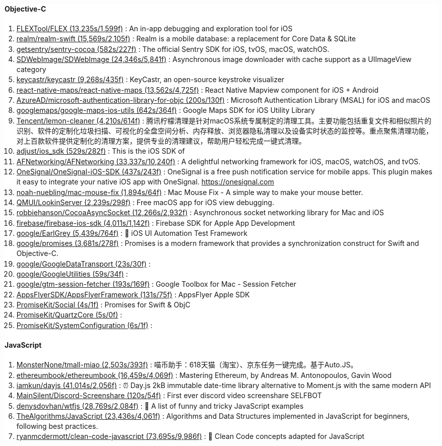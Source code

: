 #### Objective-C
1. [FLEXTool/FLEX (13,235s/1,599f)](https://github.com/FLEXTool/FLEX) : An in-app debugging and exploration tool for iOS
2. [realm/realm-swift (15,569s/2,105f)](https://github.com/realm/realm-swift) : Realm is a mobile database: a replacement for Core Data & SQLite
3. [getsentry/sentry-cocoa (582s/227f)](https://github.com/getsentry/sentry-cocoa) : The official Sentry SDK for iOS, tvOS, macOS, watchOS.
4. [SDWebImage/SDWebImage (24,346s/5,841f)](https://github.com/SDWebImage/SDWebImage) : Asynchronous image downloader with cache support as a UIImageView category
5. [keycastr/keycastr (9,268s/435f)](https://github.com/keycastr/keycastr) : KeyCastr, an open-source keystroke visualizer
6. [react-native-maps/react-native-maps (13,562s/4,725f)](https://github.com/react-native-maps/react-native-maps) : React Native Mapview component for iOS + Android
7. [AzureAD/microsoft-authentication-library-for-objc (200s/130f)](https://github.com/AzureAD/microsoft-authentication-library-for-objc) : Microsoft Authentication Library (MSAL) for iOS and macOS
8. [googlemaps/google-maps-ios-utils (642s/364f)](https://github.com/googlemaps/google-maps-ios-utils) : Google Maps SDK for iOS Utility Library
9. [Tencent/lemon-cleaner (4,210s/614f)](https://github.com/Tencent/lemon-cleaner) : 腾讯柠檬清理是针对macOS系统专属制定的清理工具。主要功能包括重复文件和相似照片的识别、软件的定制化垃圾扫描、可视化的全盘空间分析、内存释放、浏览器隐私清理以及设备实时状态的监控等。重点聚焦清理功能，对上百款软件提供定制化的清理方案，提供专业的清理建议，帮助用户轻松完成一键式清理。
10. [adjust/ios_sdk (529s/282f)](https://github.com/adjust/ios_sdk) : This is the iOS SDK of
11. [AFNetworking/AFNetworking (33,337s/10,240f)](https://github.com/AFNetworking/AFNetworking) : A delightful networking framework for iOS, macOS, watchOS, and tvOS.
12. [OneSignal/OneSignal-iOS-SDK (437s/243f)](https://github.com/OneSignal/OneSignal-iOS-SDK) : OneSignal is a free push notification service for mobile apps. This plugin makes it easy to integrate your native iOS app with OneSignal. https://onesignal.com
13. [noah-nuebling/mac-mouse-fix (1,894s/64f)](https://github.com/noah-nuebling/mac-mouse-fix) : Mac Mouse Fix - A simple way to make your mouse better.
14. [QMUI/LookinServer (2,239s/298f)](https://github.com/QMUI/LookinServer) : Free macOS app for iOS view debugging.
15. [robbiehanson/CocoaAsyncSocket (12,266s/2,932f)](https://github.com/robbiehanson/CocoaAsyncSocket) : Asynchronous socket networking library for Mac and iOS
16. [firebase/firebase-ios-sdk (4,011s/1,142f)](https://github.com/firebase/firebase-ios-sdk) : Firebase SDK for Apple App Development
17. [google/EarlGrey (5,439s/764f)](https://github.com/google/EarlGrey) : 🍵 iOS UI Automation Test Framework
18. [google/promises (3,681s/278f)](https://github.com/google/promises) : Promises is a modern framework that provides a synchronization construct for Swift and Objective-C.
19. [google/GoogleDataTransport (23s/30f)](https://github.com/google/GoogleDataTransport) : 
20. [google/GoogleUtilities (59s/34f)](https://github.com/google/GoogleUtilities) : 
21. [google/gtm-session-fetcher (193s/169f)](https://github.com/google/gtm-session-fetcher) : Google Toolbox for Mac - Session Fetcher
22. [AppsFlyerSDK/AppsFlyerFramework (131s/75f)](https://github.com/AppsFlyerSDK/AppsFlyerFramework) : AppsFlyer Apple SDK
23. [PromiseKit/Social (4s/1f)](https://github.com/PromiseKit/Social) : Promises for Swift & ObjC
24. [PromiseKit/QuartzCore (5s/0f)](https://github.com/PromiseKit/QuartzCore) : 
25. [PromiseKit/SystemConfiguration (6s/1f)](https://github.com/PromiseKit/SystemConfiguration) : 

#### JavaScript
1. [MonsterNone/tmall-miao (2,503s/393f)](https://github.com/MonsterNone/tmall-miao) : 喵币助手：618天猫（淘宝）、京东任务一键完成。基于Auto.JS。
2. [ethereumbook/ethereumbook (16,459s/4,069f)](https://github.com/ethereumbook/ethereumbook) : Mastering Ethereum, by Andreas M. Antonopoulos, Gavin Wood
3. [iamkun/dayjs (41,014s/2,056f)](https://github.com/iamkun/dayjs) : ⏰ Day.js 2kB immutable date-time library alternative to Moment.js with the same modern API
4. [MainSilent/Discord-Screenshare (120s/54f)](https://github.com/MainSilent/Discord-Screenshare) : First ever discord video screenshare SELFBOT
5. [denysdovhan/wtfjs (28,769s/2,084f)](https://github.com/denysdovhan/wtfjs) : 🤪 A list of funny and tricky JavaScript examples
6. [TheAlgorithms/JavaScript (23,436s/4,061f)](https://github.com/TheAlgorithms/JavaScript) : Algorithms and Data Structures implemented in JavaScript for beginners, following best practices.
7. [ryanmcdermott/clean-code-javascript (73,695s/9,986f)](https://github.com/ryanmcdermott/clean-code-javascript) : 🛁 Clean Code concepts adapted for JavaScript